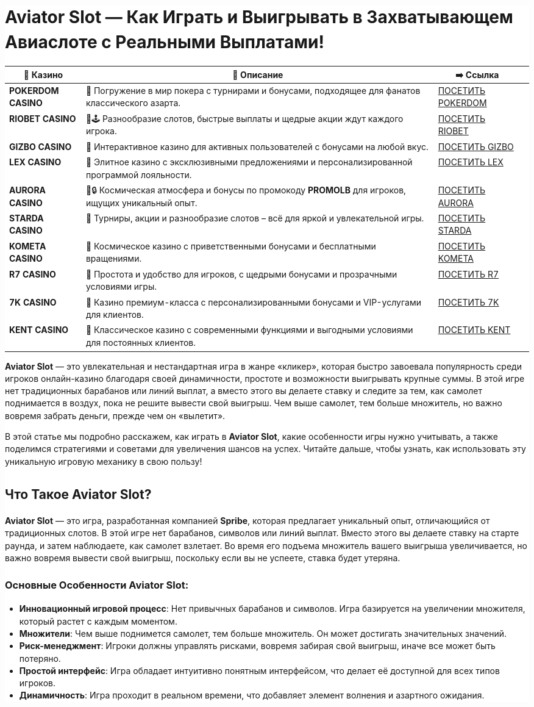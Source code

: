 # Aviator Slot — Как Играть и Выигрывать в Захватывающем Авиаслоте с Реальными Выплатами!
| 🎰 Казино           | 📜 Описание                                                                                       | ➡️ Ссылка                                                                                          |   |
| ------------------- | ------------------------------------------------------------------------------------------------- | -------------------------------------------------------------------------------------------------- | - |
| **POKERDOM CASINO** | 🎲 Погружение в мир покера с турнирами и бонусами, подходящее для фанатов классического азарта.   | [ПОСЕТИТЬ POKERDOM](https://brandplay.link/FwVc4f)                                                 |   |
| **RIOBET CASINO**   | 🌟🕹️ Разнообразие слотов, быстрые выплаты и щедрые акции ждут каждого игрока.                    | [ПОСЕТИТЬ RIOBET](https://brandplay.link/TnjsxFvH)                                                 |   |
| **GIZBO CASINO**    | 🚀 Интерактивное казино для активных пользователей с бонусами на любой вкус.                      | [ПОСЕТИТЬ GIZBO](https://brandplay.link/rvzLrVLp)                                                  |   |
| **LEX CASINO**      | 🎰 Элитное казино с эксклюзивными предложениями и персонализированной программой лояльности.      | [ПОСЕТИТЬ LEX](https://brandplay.link/VMqNXPFs)                                                    |   |
| **AURORA CASINO**   | 🌌🔒 Космическая атмосфера и бонусы по промокоду **PROMOLB** для игроков, ищущих уникальный опыт. | [ПОСЕТИТЬ AURORA](https://10trafic-stat2.com/click/668546556bcc6313411604bc/6766/13031/subaccount) |   |
| **STARDA CASINO**   | 🌠 Турниры, акции и разнообразие слотов – всё для яркой и увлекательной игры.                     | [ПОСЕТИТЬ STARDA](https://brandplay.link/HDcDrxLk)                                                 |   |
| **KOMETA CASINO**   | 💫 Космическое казино с приветственными бонусами и бесплатными вращениями.                        | [ПОСЕТИТЬ KOMETA](https://brandplay.link/jHzFFYGv)                                                 |   |
| **R7 CASINO**       | 🎯 Простота и удобство для игроков, с щедрыми бонусами и прозрачными условиями игры.              | [ПОСЕТИТЬ R7](https://brandplay.link/dByFXP7h)                                                     |   |
| **7K CASINO**       | 💎 Казино премиум-класса с персонализированными бонусами и VIP-услугами для клиентов.             | [ПОСЕТИТЬ 7K](https://brandplay.link/dd46bNgD)                                                     |   |
| **KENT CASINO**     | 🎲 Классическое казино с современными функциями и выгодными условиями для постоянных клиентов.    | [ПОСЕТИТЬ KENT](https://brandplay.link/XRH1g6Vb)                                                   |   |
**Aviator Slot** — это увлекательная и нестандартная игра в жанре «кликер», которая быстро завоевала популярность среди игроков онлайн-казино благодаря своей динамичности, простоте и возможности выигрывать крупные суммы. В этой игре нет традиционных барабанов или линий выплат, а вместо этого вы делаете ставку и следите за тем, как самолет поднимается в воздух, пока не решите вывести свой выигрыш. Чем выше самолет, тем больше множитель, но важно вовремя забрать деньги, прежде чем он «вылетит».

В этой статье мы подробно расскажем, как играть в **Aviator Slot**, какие особенности игры нужно учитывать, а также поделимся стратегиями и советами для увеличения шансов на успех. Читайте дальше, чтобы узнать, как использовать эту уникальную игровую механику в свою пользу!

## Что Такое Aviator Slot?

**Aviator Slot** — это игра, разработанная компанией **Spribe**, которая предлагает уникальный опыт, отличающийся от традиционных слотов. В этой игре нет барабанов, символов или линий выплат. Вместо этого вы делаете ставку на старте раунда, и затем наблюдаете, как самолет взлетает. Во время его подъема множитель вашего выигрыша увеличивается, но важно вовремя вывести свой выигрыш, поскольку если вы не успеете, ставка будет утеряна.

### Основные Особенности Aviator Slot:

* **Инновационный игровой процесс**: Нет привычных барабанов и символов. Игра базируется на увеличении множителя, который растет с каждым моментом.
* **Множители**: Чем выше поднимется самолет, тем больше множитель. Он может достигать значительных значений.
* **Риск-менеджмент**: Игроки должны управлять рисками, вовремя забирая свой выигрыш, иначе все может быть потеряно.
* **Простой интерфейс**: Игра обладает интуитивно понятным интерфейсом, что делает её доступной для всех типов игроков.
* **Динамичность**: Игра проходит в реальном времени, что добавляет элемент волнения и азартного ожидания.
